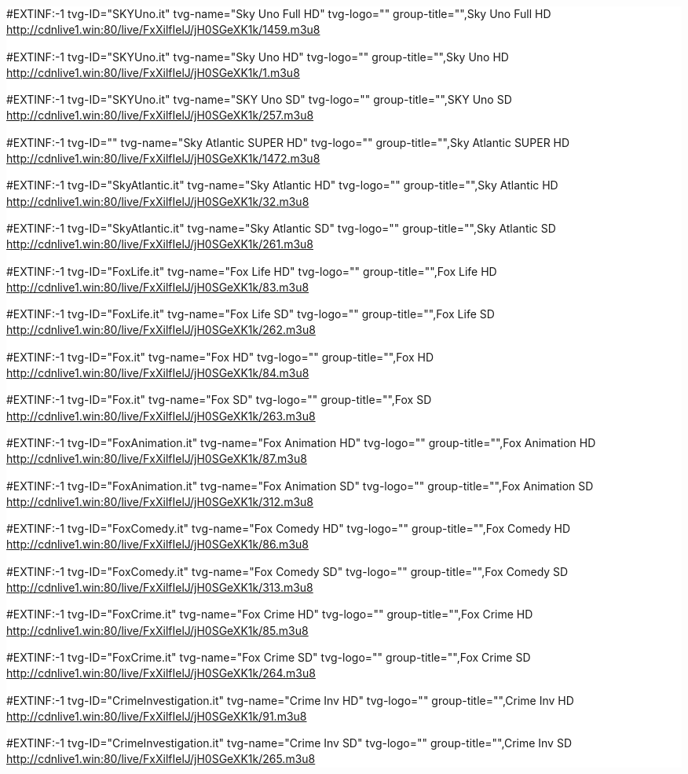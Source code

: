 #EXTINF:-1 tvg-ID="SKYUno.it" tvg-name="Sky Uno Full HD" tvg-logo="" group-title="",Sky Uno Full HD
http://cdnlive1.win:80/live/FxXilfIelJ/jH0SGeXK1k/1459.m3u8 

#EXTINF:-1 tvg-ID="SKYUno.it" tvg-name="Sky Uno HD" tvg-logo="" group-title="",Sky Uno HD
http://cdnlive1.win:80/live/FxXilfIelJ/jH0SGeXK1k/1.m3u8 

#EXTINF:-1 tvg-ID="SKYUno.it" tvg-name="SKY Uno SD" tvg-logo="" group-title="",SKY Uno SD
http://cdnlive1.win:80/live/FxXilfIelJ/jH0SGeXK1k/257.m3u8 

#EXTINF:-1 tvg-ID="" tvg-name="Sky Atlantic SUPER HD" tvg-logo="" group-title="",Sky Atlantic SUPER HD
http://cdnlive1.win:80/live/FxXilfIelJ/jH0SGeXK1k/1472.m3u8 

#EXTINF:-1 tvg-ID="SkyAtlantic.it" tvg-name="Sky Atlantic HD" tvg-logo="" group-title="",Sky Atlantic HD
http://cdnlive1.win:80/live/FxXilfIelJ/jH0SGeXK1k/32.m3u8 

#EXTINF:-1 tvg-ID="SkyAtlantic.it" tvg-name="Sky Atlantic SD" tvg-logo="" group-title="",Sky Atlantic SD
http://cdnlive1.win:80/live/FxXilfIelJ/jH0SGeXK1k/261.m3u8 

#EXTINF:-1 tvg-ID="FoxLife.it" tvg-name="Fox Life HD" tvg-logo="" group-title="",Fox Life HD
http://cdnlive1.win:80/live/FxXilfIelJ/jH0SGeXK1k/83.m3u8 

#EXTINF:-1 tvg-ID="FoxLife.it" tvg-name="Fox Life SD" tvg-logo="" group-title="",Fox Life SD
http://cdnlive1.win:80/live/FxXilfIelJ/jH0SGeXK1k/262.m3u8 

#EXTINF:-1 tvg-ID="Fox.it" tvg-name="Fox HD" tvg-logo="" group-title="",Fox HD
http://cdnlive1.win:80/live/FxXilfIelJ/jH0SGeXK1k/84.m3u8 

#EXTINF:-1 tvg-ID="Fox.it" tvg-name="Fox SD" tvg-logo="" group-title="",Fox SD
http://cdnlive1.win:80/live/FxXilfIelJ/jH0SGeXK1k/263.m3u8 

#EXTINF:-1 tvg-ID="FoxAnimation.it" tvg-name="Fox Animation HD" tvg-logo="" group-title="",Fox Animation HD
http://cdnlive1.win:80/live/FxXilfIelJ/jH0SGeXK1k/87.m3u8 

#EXTINF:-1 tvg-ID="FoxAnimation.it" tvg-name="Fox Animation SD" tvg-logo="" group-title="",Fox Animation SD
http://cdnlive1.win:80/live/FxXilfIelJ/jH0SGeXK1k/312.m3u8 

#EXTINF:-1 tvg-ID="FoxComedy.it" tvg-name="Fox Comedy HD" tvg-logo="" group-title="",Fox Comedy HD
http://cdnlive1.win:80/live/FxXilfIelJ/jH0SGeXK1k/86.m3u8 

#EXTINF:-1 tvg-ID="FoxComedy.it" tvg-name="Fox Comedy SD" tvg-logo="" group-title="",Fox Comedy SD
http://cdnlive1.win:80/live/FxXilfIelJ/jH0SGeXK1k/313.m3u8 

#EXTINF:-1 tvg-ID="FoxCrime.it" tvg-name="Fox Crime HD" tvg-logo="" group-title="",Fox Crime HD
http://cdnlive1.win:80/live/FxXilfIelJ/jH0SGeXK1k/85.m3u8 

#EXTINF:-1 tvg-ID="FoxCrime.it" tvg-name="Fox Crime SD" tvg-logo="" group-title="",Fox Crime SD
http://cdnlive1.win:80/live/FxXilfIelJ/jH0SGeXK1k/264.m3u8 

#EXTINF:-1 tvg-ID="CrimeInvestigation.it" tvg-name="Crime Inv HD" tvg-logo="" group-title="",Crime Inv HD
http://cdnlive1.win:80/live/FxXilfIelJ/jH0SGeXK1k/91.m3u8 

#EXTINF:-1 tvg-ID="CrimeInvestigation.it" tvg-name="Crime Inv SD" tvg-logo="" group-title="",Crime Inv SD
http://cdnlive1.win:80/live/FxXilfIelJ/jH0SGeXK1k/265.m3u8 
